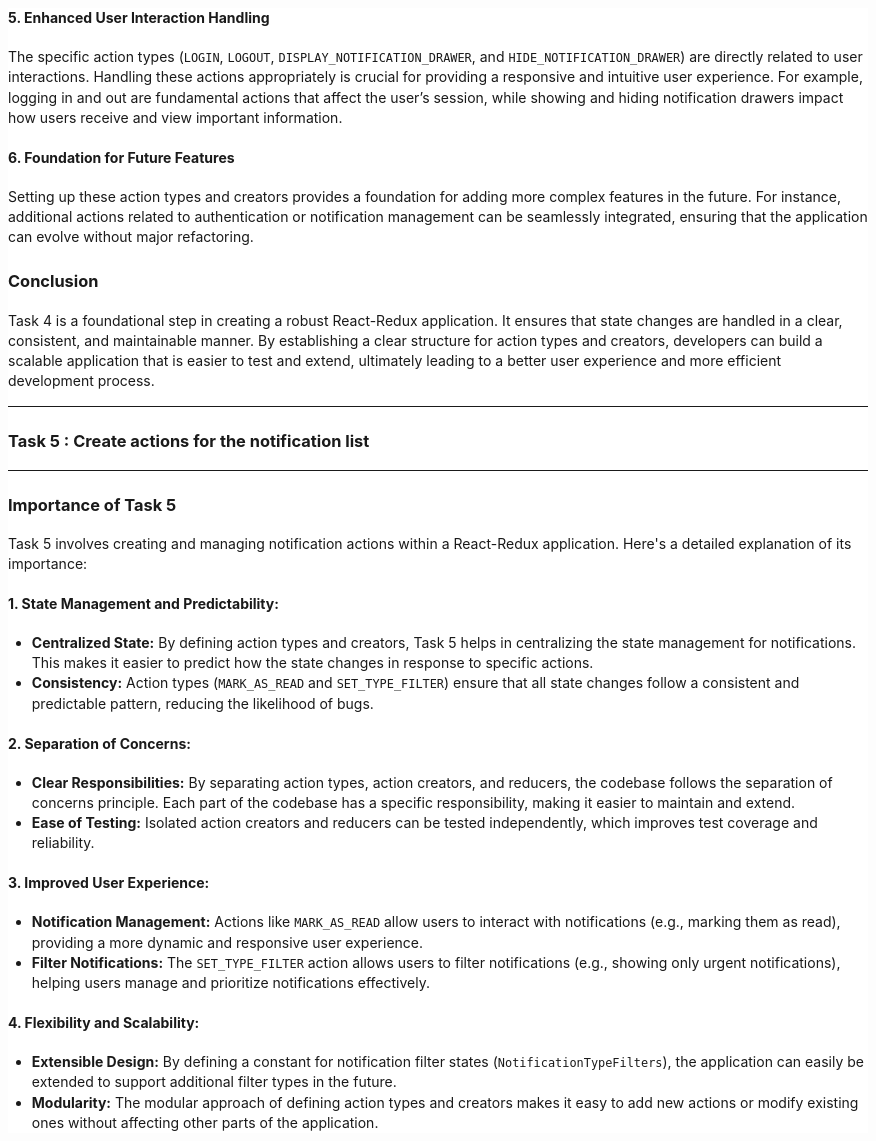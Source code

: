 #### 5. **Enhanced User Interaction Handling**
The specific action types (`LOGIN`, `LOGOUT`, `DISPLAY_NOTIFICATION_DRAWER`, and `HIDE_NOTIFICATION_DRAWER`) are directly related to user interactions. Handling these actions appropriately is crucial for providing a responsive and intuitive user experience. For example, logging in and out are fundamental actions that affect the user’s session, while showing and hiding notification drawers impact how users receive and view important information.

#### 6. **Foundation for Future Features**
Setting up these action types and creators provides a foundation for adding more complex features in the future. For instance, additional actions related to authentication or notification management can be seamlessly integrated, ensuring that the application can evolve without major refactoring.

### Conclusion

Task 4 is a foundational step in creating a robust React-Redux application. It ensures that state changes are handled in a clear, consistent, and maintainable manner. By establishing a clear structure for action types and creators, developers can build a scalable application that is easier to test and extend, ultimately leading to a better user experience and more efficient development process.

---

### Task 5 : Create actions for the notification list 
---

### Importance of Task 5

Task 5 involves creating and managing notification actions within a React-Redux application. Here's a detailed explanation of its importance:

#### 1. **State Management and Predictability:**
- **Centralized State:** By defining action types and creators, Task 5 helps in centralizing the state management for notifications. This makes it easier to predict how the state changes in response to specific actions.
- **Consistency:** Action types (`MARK_AS_READ` and `SET_TYPE_FILTER`) ensure that all state changes follow a consistent and predictable pattern, reducing the likelihood of bugs.

#### 2. **Separation of Concerns:**
- **Clear Responsibilities:** By separating action types, action creators, and reducers, the codebase follows the separation of concerns principle. Each part of the codebase has a specific responsibility, making it easier to maintain and extend.
- **Ease of Testing:** Isolated action creators and reducers can be tested independently, which improves test coverage and reliability.

#### 3. **Improved User Experience:**
- **Notification Management:** Actions like `MARK_AS_READ` allow users to interact with notifications (e.g., marking them as read), providing a more dynamic and responsive user experience.
- **Filter Notifications:** The `SET_TYPE_FILTER` action allows users to filter notifications (e.g., showing only urgent notifications), helping users manage and prioritize notifications effectively.

#### 4. **Flexibility and Scalability:**
- **Extensible Design:** By defining a constant for notification filter states (`NotificationTypeFilters`), the application can easily be extended to support additional filter types in the future.
- **Modularity:** The modular approach of defining action types and creators makes it easy to add new actions or modify existing ones without affecting other parts of the application.
